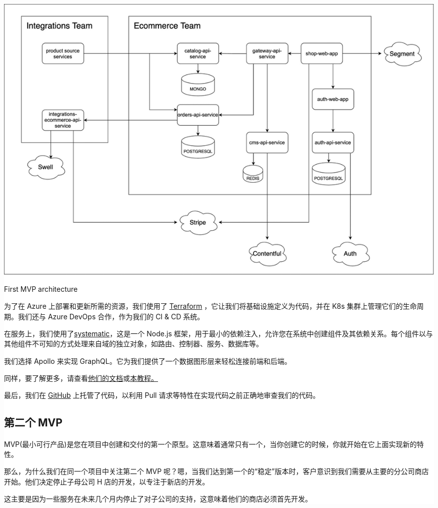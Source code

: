 ![first_mvp_arquitecture-1](img/ff53828002ccfea101f825a0792ed84e.png)

First MVP architecture

为了在 Azure 上部署和更新所需的资源，我们使用了 [Terraform](https://www.terraform.io/) ，它让我们将基础设施定义为代码，并在 K8s 集群上管理它们的生命周期。我们还与 Azure DevOps 合作，作为我们的 CI & CD 系统。

在服务上，我们使用了[systematic](https://github.com/guidesmiths/systemic)，这是一个 Node.js 框架，用于最小的依赖注入，允许您在系统中创建组件及其依赖关系。每个组件以与其他组件不可知的方式处理来自域的独立对象，如路由、控制器、服务、数据库等。

我们选择 Apollo 来实现 GraphQL。它为我们提供了一个数据图形层来轻松连接前端和后端。

同样，要了解更多，请查看[他们的文档](https://www.apollographql.com/docs/)或[本教程。](https://www.ramonmorcillo.com/getting-started-with-graphql-and-nodejs/)

最后，我们在 [GitHub](https://github.com/) 上托管了代码，以利用 Pull 请求等特性在实现代码之前正确地审查我们的代码。

## 第二个 MVP

MVP(最小可行产品)是您在项目中创建和交付的第一个原型。这意味着通常只有一个，当你创建它的时候，你就开始在它上面实现新的特性。

那么，为什么我们在同一个项目中关注第二个 MVP 呢？嗯，当我们达到第一个的“稳定”版本时，客户意识到我们需要从主要的分公司商店开始。他们决定停止子母公司 H 店的开发，以专注于新店的开发。

这主要是因为一些服务在未来几个月内停止了对子公司的支持，这意味着他们的商店必须首先开发。
